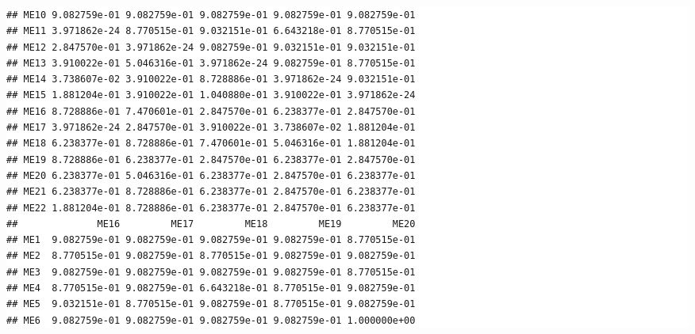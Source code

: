     ## ME10 9.082759e-01 9.082759e-01 9.082759e-01 9.082759e-01 9.082759e-01
    ## ME11 3.971862e-24 8.770515e-01 9.032151e-01 6.643218e-01 8.770515e-01
    ## ME12 2.847570e-01 3.971862e-24 9.082759e-01 9.032151e-01 9.032151e-01
    ## ME13 3.910022e-01 5.046316e-01 3.971862e-24 9.082759e-01 8.770515e-01
    ## ME14 3.738607e-02 3.910022e-01 8.728886e-01 3.971862e-24 9.032151e-01
    ## ME15 1.881204e-01 3.910022e-01 1.040880e-01 3.910022e-01 3.971862e-24
    ## ME16 8.728886e-01 7.470601e-01 2.847570e-01 6.238377e-01 2.847570e-01
    ## ME17 3.971862e-24 2.847570e-01 3.910022e-01 3.738607e-02 1.881204e-01
    ## ME18 6.238377e-01 8.728886e-01 7.470601e-01 5.046316e-01 1.881204e-01
    ## ME19 8.728886e-01 6.238377e-01 2.847570e-01 6.238377e-01 2.847570e-01
    ## ME20 6.238377e-01 5.046316e-01 6.238377e-01 2.847570e-01 6.238377e-01
    ## ME21 6.238377e-01 8.728886e-01 6.238377e-01 2.847570e-01 6.238377e-01
    ## ME22 1.881204e-01 8.728886e-01 6.238377e-01 2.847570e-01 6.238377e-01
    ##              ME16         ME17         ME18         ME19         ME20
    ## ME1  9.082759e-01 9.082759e-01 9.082759e-01 9.082759e-01 8.770515e-01
    ## ME2  8.770515e-01 9.082759e-01 8.770515e-01 9.082759e-01 9.082759e-01
    ## ME3  9.082759e-01 9.082759e-01 9.082759e-01 9.082759e-01 8.770515e-01
    ## ME4  8.770515e-01 9.082759e-01 6.643218e-01 8.770515e-01 9.082759e-01
    ## ME5  9.032151e-01 8.770515e-01 9.082759e-01 8.770515e-01 9.082759e-01
    ## ME6  9.082759e-01 9.082759e-01 9.082759e-01 9.082759e-01 1.000000e+00
